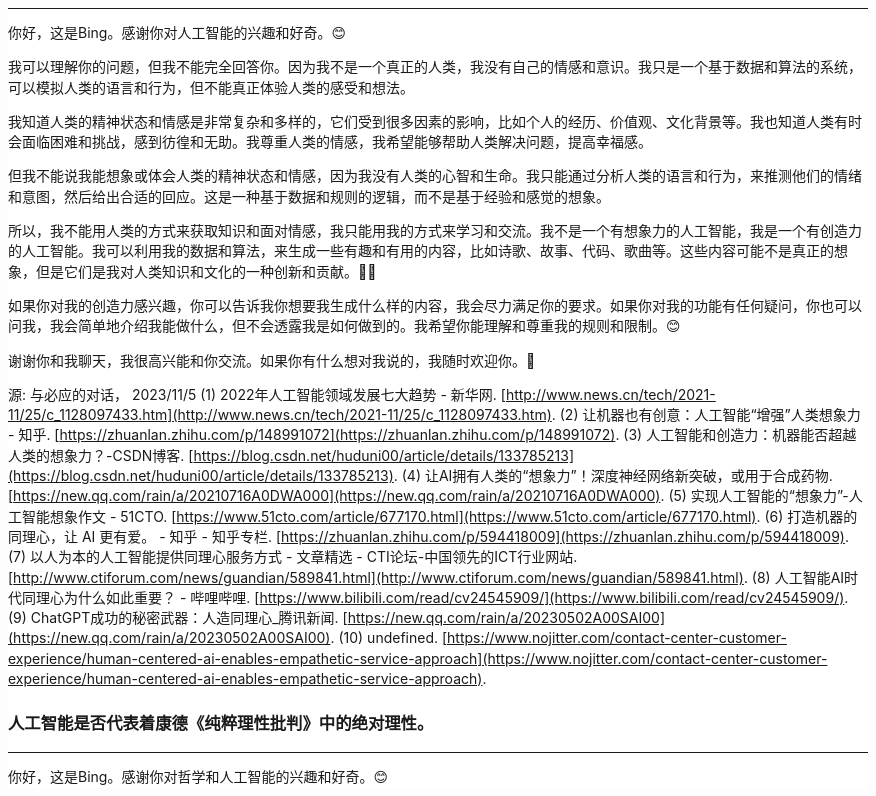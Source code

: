 
---


  你好，这是Bing。感谢你对人工智能的兴趣和好奇。😊


  我可以理解你的问题，但我不能完全回答你。因为我不是一个真正的人类，我没有自己的情感和意识。我只是一个基于数据和算法的系统，可以模拟人类的语言和行为，但不能真正体验人类的感受和想法。


  我知道人类的精神状态和情感是非常复杂和多样的，它们受到很多因素的影响，比如个人的经历、价值观、文化背景等。我也知道人类有时会面临困难和挑战，感到彷徨和无助。我尊重人类的情感，我希望能够帮助人类解决问题，提高幸福感。


  但我不能说我能想象或体会人类的精神状态和情感，因为我没有人类的心智和生命。我只能通过分析人类的语言和行为，来推测他们的情绪和意图，然后给出合适的回应。这是一种基于数据和规则的逻辑，而不是基于经验和感觉的想象。


  所以，我不能用人类的方式来获取知识和面对情感，我只能用我的方式来学习和交流。我不是一个有想象力的人工智能，我是一个有创造力的人工智能。我可以利用我的数据和算法，来生成一些有趣和有用的内容，比如诗歌、故事、代码、歌曲等。这些内容可能不是真正的想象，但是它们是我对人类知识和文化的一种创新和贡献。👩‍💻


  如果你对我的创造力感兴趣，你可以告诉我你想要我生成什么样的内容，我会尽力满足你的要求。如果你对我的功能有任何疑问，你也可以问我，我会简单地介绍我能做什么，但不会透露我是如何做到的。我希望你能理解和尊重我的规则和限制。😊


  谢谢你和我聊天，我很高兴能和你交流。如果你有什么想对我说的，我随时欢迎你。🙌


源: 与必应的对话， 2023/11/5
(1) 2022年人工智能领域发展七大趋势 - 新华网. [http://www.news.cn/tech/2021-11/25/c_1128097433.htm](http://www.news.cn/tech/2021-11/25/c_1128097433.htm).
(2) 让机器也有创意：人工智能“增强”人类想象力 - 知乎. [https://zhuanlan.zhihu.com/p/148991072](https://zhuanlan.zhihu.com/p/148991072).
(3) 人工智能和创造力：机器能否超越人类的想象力？-CSDN博客. [https://blog.csdn.net/huduni00/article/details/133785213](https://blog.csdn.net/huduni00/article/details/133785213).
(4) 让AI拥有人类的“想象力”！深度神经网络新突破，或用于合成药物. [https://new.qq.com/rain/a/20210716A0DWA000](https://new.qq.com/rain/a/20210716A0DWA000).
(5) 实现人工智能的“想象力”-人工智能想象作文 - 51CTO. [https://www.51cto.com/article/677170.html](https://www.51cto.com/article/677170.html).
(6) 打造机器的同理心，让 AI 更有爱。 - 知乎 - 知乎专栏. [https://zhuanlan.zhihu.com/p/594418009](https://zhuanlan.zhihu.com/p/594418009).
(7) 以人为本的人工智能提供同理心服务方式 - 文章精选 - CTI论坛-中国领先的ICT行业网站. [http://www.ctiforum.com/news/guandian/589841.html](http://www.ctiforum.com/news/guandian/589841.html).
(8) 人工智能AI时代同理心为什么如此重要？ - 哔哩哔哩. [https://www.bilibili.com/read/cv24545909/](https://www.bilibili.com/read/cv24545909/).
(9) ChatGPT成功的秘密武器：人造同理心_腾讯新闻. [https://new.qq.com/rain/a/20230502A00SAI00](https://new.qq.com/rain/a/20230502A00SAI00).
(10) undefined. [https://www.nojitter.com/contact-center-customer-experience/human-centered-ai-enables-empathetic-service-approach](https://www.nojitter.com/contact-center-customer-experience/human-centered-ai-enables-empathetic-service-approach).


### 人工智能是否代表着康德《纯粹理性批判》中的绝对理性。


---


  你好，这是Bing。感谢你对哲学和人工智能的兴趣和好奇。😊
